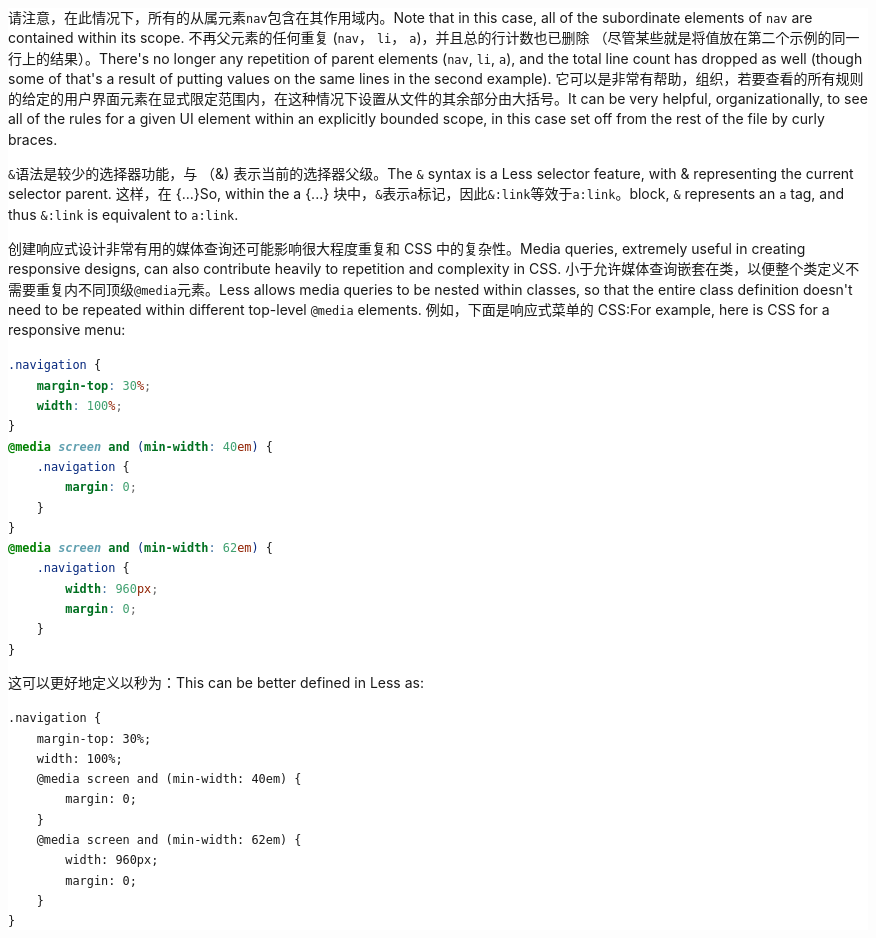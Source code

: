 <span data-ttu-id="0fc6e-156">请注意，在此情况下，所有的从属元素`nav`包含在其作用域内。</span><span class="sxs-lookup"><span data-stu-id="0fc6e-156">Note that in this case, all of the subordinate elements of `nav` are contained within its scope.</span></span> <span data-ttu-id="0fc6e-157">不再父元素的任何重复 (`nav`， `li`， `a`)，并且总的行计数也已删除 （尽管某些就是将值放在第二个示例的同一行上的结果）。</span><span class="sxs-lookup"><span data-stu-id="0fc6e-157">There's no longer any repetition of parent elements (`nav`, `li`, `a`), and the total line count has dropped as well (though some of that's a result of putting values on the same lines in the second example).</span></span> <span data-ttu-id="0fc6e-158">它可以是非常有帮助，组织，若要查看的所有规则的给定的用户界面元素在显式限定范围内，在这种情况下设置从文件的其余部分由大括号。</span><span class="sxs-lookup"><span data-stu-id="0fc6e-158">It can be very helpful, organizationally, to see all of the rules for a given UI element within an explicitly bounded scope, in this case set off from the rest of the file by curly braces.</span></span>

<span data-ttu-id="0fc6e-159">`&`语法是较少的选择器功能，与 （&) 表示当前的选择器父级。</span><span class="sxs-lookup"><span data-stu-id="0fc6e-159">The `&` syntax is a Less selector feature, with & representing the current selector parent.</span></span> <span data-ttu-id="0fc6e-160">这样，在 {...}</span><span class="sxs-lookup"><span data-stu-id="0fc6e-160">So, within the a {...}</span></span> <span data-ttu-id="0fc6e-161">块中，`&`表示`a`标记，因此`&:link`等效于`a:link`。</span><span class="sxs-lookup"><span data-stu-id="0fc6e-161">block, `&` represents an `a` tag, and thus `&:link` is equivalent to `a:link`.</span></span>

<span data-ttu-id="0fc6e-162">创建响应式设计非常有用的媒体查询还可能影响很大程度重复和 CSS 中的复杂性。</span><span class="sxs-lookup"><span data-stu-id="0fc6e-162">Media queries, extremely useful in creating responsive designs, can also contribute heavily to repetition and complexity in CSS.</span></span> <span data-ttu-id="0fc6e-163">小于允许媒体查询嵌套在类，以便整个类定义不需要重复内不同顶级`@media`元素。</span><span class="sxs-lookup"><span data-stu-id="0fc6e-163">Less allows media queries to be nested within classes, so that the entire class definition doesn't need to be repeated within different top-level `@media` elements.</span></span> <span data-ttu-id="0fc6e-164">例如，下面是响应式菜单的 CSS:</span><span class="sxs-lookup"><span data-stu-id="0fc6e-164">For example, here is CSS for a responsive menu:</span></span>

```css
.navigation {
    margin-top: 30%;
    width: 100%;
}
@media screen and (min-width: 40em) {
    .navigation {
        margin: 0;
    }
}
@media screen and (min-width: 62em) {
    .navigation {
        width: 960px;
        margin: 0;
    }
}
```

<span data-ttu-id="0fc6e-165">这可以更好地定义以秒为：</span><span class="sxs-lookup"><span data-stu-id="0fc6e-165">This can be better defined in Less as:</span></span>

```less
.navigation {
    margin-top: 30%;
    width: 100%;
    @media screen and (min-width: 40em) {
        margin: 0;
    }
    @media screen and (min-width: 62em) {
        width: 960px;
        margin: 0;
    }
}
```
